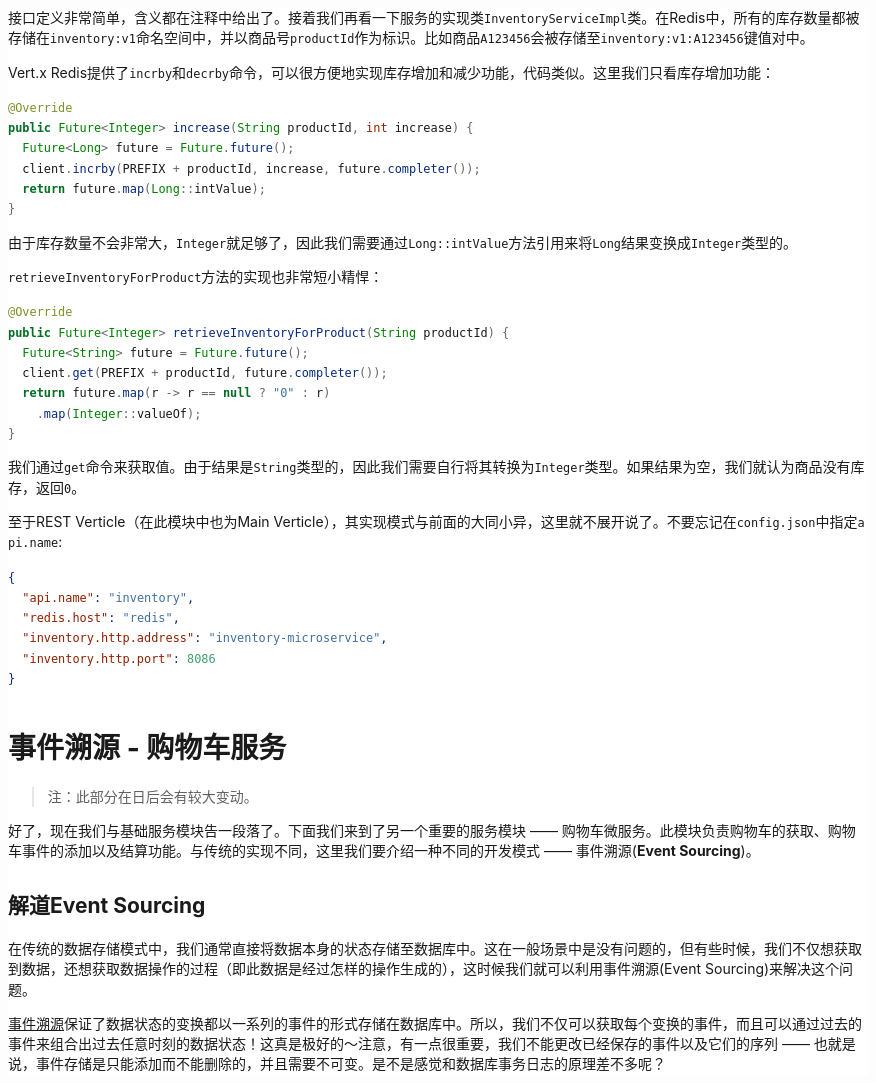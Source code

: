 接口定义非常简单，含义都在注释中给出了。接着我们再看一下服务的实现类`InventoryServiceImpl`类。在Redis中，所有的库存数量都被存储在`inventory:v1`命名空间中，并以商品号`productId`作为标识。比如商品`A123456`会被存储至`inventory:v1:A123456`键值对中。

Vert.x Redis提供了`incrby`和`decrby`命令，可以很方便地实现库存增加和减少功能，代码类似。这里我们只看库存增加功能：

```java
@Override
public Future<Integer> increase(String productId, int increase) {
  Future<Long> future = Future.future();
  client.incrby(PREFIX + productId, increase, future.completer());
  return future.map(Long::intValue);
}
```

由于库存数量不会非常大，`Integer`就足够了，因此我们需要通过`Long::intValue`方法引用来将`Long`结果变换成`Integer`类型的。

`retrieveInventoryForProduct`方法的实现也非常短小精悍：

```java
@Override
public Future<Integer> retrieveInventoryForProduct(String productId) {
  Future<String> future = Future.future();
  client.get(PREFIX + productId, future.completer());
  return future.map(r -> r == null ? "0" : r)
    .map(Integer::valueOf);
}
```

我们通过`get`命令来获取值。由于结果是`String`类型的，因此我们需要自行将其转换为`Integer`类型。如果结果为空，我们就认为商品没有库存，返回`0`。

至于REST Verticle（在此模块中也为Main Verticle），其实现模式与前面的大同小异，这里就不展开说了。不要忘记在`config.json`中指定`api.name`:

```JSON
{
  "api.name": "inventory",
  "redis.host": "redis",
  "inventory.http.address": "inventory-microservice",
  "inventory.http.port": 8086
}
```

# 事件溯源 - 购物车服务

> 注：此部分在日后会有较大变动。

好了，现在我们与基础服务模块告一段落了。下面我们来到了另一个重要的服务模块 —— 购物车微服务。此模块负责购物车的获取、购物车事件的添加以及结算功能。与传统的实现不同，这里我们要介绍一种不同的开发模式 —— 事件溯源(**Event Sourcing**)。

## 解道Event Sourcing

在传统的数据存储模式中，我们通常直接将数据本身的状态存储至数据库中。这在一般场景中是没有问题的，但有些时候，我们不仅想获取到数据，还想获取数据操作的过程（即此数据是经过怎样的操作生成的），这时候我们就可以利用事件溯源(Event Sourcing)来解决这个问题。

[事件溯源](http://martinfowler.com/eaaDev/EventSourcing.html)保证了数据状态的变换都以一系列的事件的形式存储在数据库中。所以，我们不仅可以获取每个变换的事件，而且可以通过过去的事件来组合出过去任意时刻的数据状态！这真是极好的～注意，有一点很重要，我们不能更改已经保存的事件以及它们的序列 —— 也就是说，事件存储是只能添加而不能删除的，并且需要不可变。是不是感觉和数据库事务日志的原理差不多呢？
